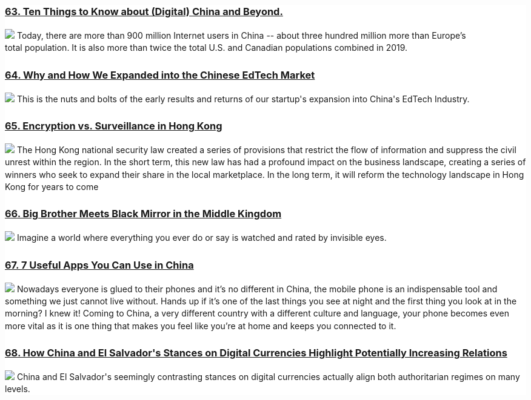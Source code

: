 ### [63. Ten Things to Know about (Digital) China and Beyond.](https://hackernoon.com/ten-things-to-know-about-digital-china-and-beyond-un1d3ubx)
![](https://firebasestorage.googleapis.com/v0/b/hackernoon-app.appspot.com/o/images%2FRdOi0KrOFPUq3ekdIakjlarMRRx2-4k3y3u93.jpeg?alt=media&token=faf561a9-b9b7-49ef-9f80-d50b06b87057)
Today, there are more than 900 million Internet users in China -- about three hundred million more than Europe’s total population. It is also more than twice the total U.S. and Canadian populations combined in 2019.

### [64. Why and How We Expanded into the Chinese EdTech Market](https://hackernoon.com/why-and-how-we-expanded-into-the-chinese-edtech-market)
![](https://cdn.hackernoon.com/images/N0ENUd29UdNJCFcl7GnmZHdk2fA2-2z037z2.jpeg)
This is the nuts and bolts of the early results and returns of our startup's expansion into China's EdTech Industry.

### [65. Encryption vs. Surveillance in Hong Kong](https://hackernoon.com/encryption-vs-surveillance-in-hong-kong-nb2e344j)
![](https://firebasestorage.googleapis.com/v0/b/hackernoon-app.appspot.com/o/images%2F7YuCXaHGzuZddOtm07z1r8GbKes2-xa3q3wci.jpeg?alt=media&token=510869d4-0809-4787-a155-17b3f59b8dcb)
The Hong Kong national security law created a series of provisions that restrict the flow of information and suppress the civil unrest within the region. In the short term, this new law has had a profound impact on the business landscape, creating a series of winners who seek to expand their share in the local marketplace. In the long term, it will reform the technology landscape in Hong Kong for years to come

### [66. Big Brother Meets Black Mirror in the Middle Kingdom](https://hackernoon.com/big-brother-meets-black-mirror-in-the-middle-kingdom-3febe4574467)
![](https://cdn.hackernoon.com/drafts/fd313t19.png)
Imagine a world where everything you ever do or say is watched and rated by invisible eyes.

### [67. 7 Useful Apps You Can Use in China](https://hackernoon.com/7-useful-apps-you-can-use-in-china-7u5s3as3)
![](https://images.unsplash.com/photo-1508804185872-d7badad00f7d?ixlib=rb-1.2.1&q=80&fm=jpg&crop=entropy&cs=tinysrgb&w=1080&fit=max&ixid=eyJhcHBfaWQiOjEwMDk2Mn0)
Nowadays everyone is glued to their phones and it’s no different in China, the mobile phone is an indispensable tool and something we just cannot live without. Hands up if it’s one of the last things you see at night and the first thing you look at in the morning? I knew it! Coming to China, a very different country with a different culture and language, your phone becomes even more vital as it is one thing that makes you feel like you’re at home and keeps you connected to it.

### [68. How China and El Salvador's Stances on Digital Currencies Highlight Potentially Increasing Relations](https://hackernoon.com/how-china-and-el-salvadors-stances-on-digital-currencies-highlight-potentially-increasing-relations)
![](https://cdn.hackernoon.com/images/3pTeNO1AnShySIvjgizFrTlMh2j2-jw93hg2.jpeg)
China and El Salvador's seemingly contrasting stances on digital currencies actually align both authoritarian regimes on many levels.
